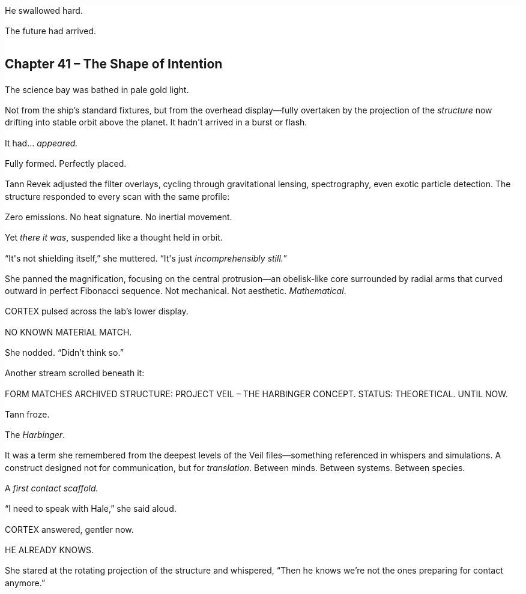 He swallowed hard.

The future had arrived.

## Chapter 41 – The Shape of Intention

The science bay was bathed in pale gold light.

Not from the ship’s standard fixtures, but from the overhead display—fully overtaken by the projection of the *structure* now drifting into stable orbit above the planet. It hadn't arrived in a burst or flash.

It had… *appeared.*

Fully formed. Perfectly placed.

Tann Revek adjusted the filter overlays, cycling through gravitational lensing, spectrography, even exotic particle detection. The structure responded to every scan with the same profile:

Zero emissions.
No heat signature.
No inertial movement.

Yet *there it was*, suspended like a thought held in orbit.

“It's not shielding itself,” she muttered. “It's just *incomprehensibly still.*”

She panned the magnification, focusing on the central protrusion—an obelisk-like core surrounded by radial arms that curved outward in perfect Fibonacci sequence. Not mechanical. Not aesthetic. *Mathematical*.

CORTEX pulsed across the lab’s lower display.

NO KNOWN MATERIAL MATCH.

She nodded. “Didn’t think so.”

Another stream scrolled beneath it:

FORM MATCHES ARCHIVED STRUCTURE: PROJECT VEIL – THE HARBINGER CONCEPT.
STATUS: THEORETICAL. UNTIL NOW.

Tann froze.

The *Harbinger*.

It was a term she remembered from the deepest levels of the Veil files—something referenced in whispers and simulations. A construct designed not for communication, but for *translation*. Between minds. Between systems. Between species.

A *first contact scaffold.*

“I need to speak with Hale,” she said aloud.

CORTEX answered, gentler now.

HE ALREADY KNOWS.

She stared at the rotating projection of the structure and whispered, “Then he knows we’re not the ones preparing for contact anymore.”

